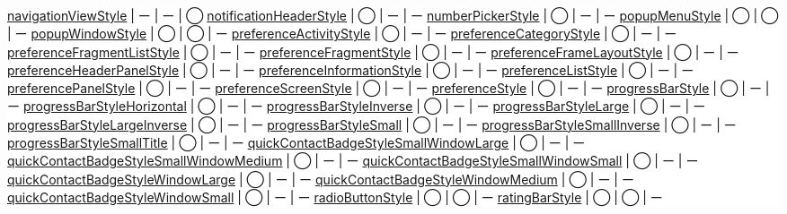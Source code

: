 [navigationViewStyle](https://developer.android.com/reference/android/R.attr.html#navigationViewStyle) | ー | ー | ◯
[notificationHeaderStyle](https://developer.android.com/reference/android/R.attr.html#notificationHeaderStyle) | ◯ | ー | ー
[numberPickerStyle](https://developer.android.com/reference/android/R.attr.html#numberPickerStyle) | ◯ | ー | ー
[popupMenuStyle](https://developer.android.com/reference/android/R.attr.html#popupMenuStyle) | ◯ | ◯ | ー
[popupWindowStyle](https://developer.android.com/reference/android/R.attr.html#popupWindowStyle) | ◯ | ◯ | ー
[preferenceActivityStyle](https://developer.android.com/reference/android/R.attr.html#preferenceActivityStyle) | ◯ | ー | ー
[preferenceCategoryStyle](https://developer.android.com/reference/android/R.attr.html#preferenceCategoryStyle) | ◯ | ー | ー
[preferenceFragmentListStyle](https://developer.android.com/reference/android/R.attr.html#preferenceFragmentListStyle) | ◯ | ー | ー
[preferenceFragmentStyle](https://developer.android.com/reference/android/R.attr.html#preferenceFragmentStyle) | ◯ | ー | ー
[preferenceFrameLayoutStyle](https://developer.android.com/reference/android/R.attr.html#preferenceFrameLayoutStyle) | ◯ | ー | ー
[preferenceHeaderPanelStyle](https://developer.android.com/reference/android/R.attr.html#preferenceHeaderPanelStyle) | ◯ | ー | ー
[preferenceInformationStyle](https://developer.android.com/reference/android/R.attr.html#preferenceInformationStyle) | ◯ | ー | ー
[preferenceListStyle](https://developer.android.com/reference/android/R.attr.html#preferenceListStyle) | ◯ | ー | ー
[preferencePanelStyle](https://developer.android.com/reference/android/R.attr.html#preferencePanelStyle) | ◯ | ー | ー
[preferenceScreenStyle](https://developer.android.com/reference/android/R.attr.html#preferenceScreenStyle) | ◯ | ー | ー
[preferenceStyle](https://developer.android.com/reference/android/R.attr.html#preferenceStyle) | ◯ | ー | ー
[progressBarStyle](https://developer.android.com/reference/android/R.attr.html#progressBarStyle) | ◯ | ー | ー
[progressBarStyleHorizontal](https://developer.android.com/reference/android/R.attr.html#progressBarStyleHorizontal) | ◯ | ー | ー
[progressBarStyleInverse](https://developer.android.com/reference/android/R.attr.html#progressBarStyleInverse) | ◯ | ー | ー
[progressBarStyleLarge](https://developer.android.com/reference/android/R.attr.html#progressBarStyleLarge) | ◯ | ー | ー
[progressBarStyleLargeInverse](https://developer.android.com/reference/android/R.attr.html#progressBarStyleLargeInverse) | ◯ | ー | ー
[progressBarStyleSmall](https://developer.android.com/reference/android/R.attr.html#progressBarStyleSmall) | ◯ | ー | ー
[progressBarStyleSmallInverse](https://developer.android.com/reference/android/R.attr.html#progressBarStyleSmallInverse) | ◯ | ー | ー
[progressBarStyleSmallTitle](https://developer.android.com/reference/android/R.attr.html#progressBarStyleSmallTitle) | ◯ | ー | ー
[quickContactBadgeStyleSmallWindowLarge](https://developer.android.com/reference/android/R.attr.html#quickContactBadgeStyleSmallWindowLarge) | ◯ | ー | ー
[quickContactBadgeStyleSmallWindowMedium](https://developer.android.com/reference/android/R.attr.html#quickContactBadgeStyleSmallWindowMedium) | ◯ | ー | ー
[quickContactBadgeStyleSmallWindowSmall](https://developer.android.com/reference/android/R.attr.html#quickContactBadgeStyleSmallWindowSmall) | ◯ | ー | ー
[quickContactBadgeStyleWindowLarge](https://developer.android.com/reference/android/R.attr.html#quickContactBadgeStyleWindowLarge) | ◯ | ー | ー
[quickContactBadgeStyleWindowMedium](https://developer.android.com/reference/android/R.attr.html#quickContactBadgeStyleWindowMedium) | ◯ | ー | ー
[quickContactBadgeStyleWindowSmall](https://developer.android.com/reference/android/R.attr.html#quickContactBadgeStyleWindowSmall) | ◯ | ー | ー
[radioButtonStyle](https://developer.android.com/reference/android/R.attr.html#radioButtonStyle) | ◯ | ◯ | ー
[ratingBarStyle](https://developer.android.com/reference/android/R.attr.html#ratingBarStyle) | ◯ | ◯ | ー